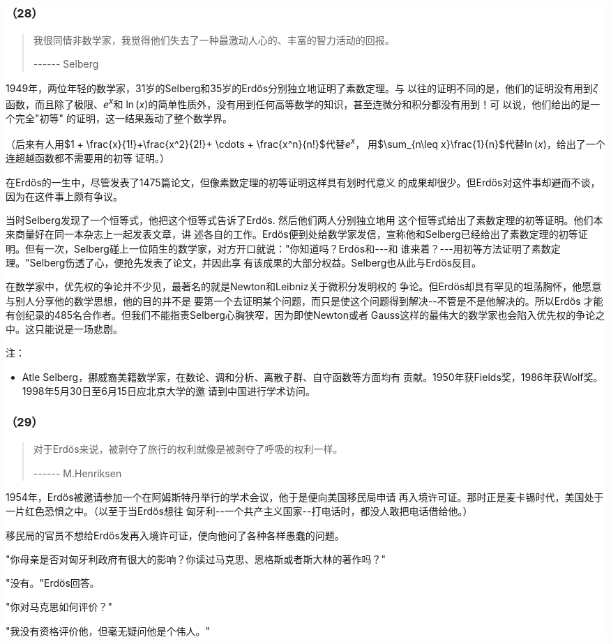 ### （28）

> 我很同情非数学家，我觉得他们失去了一种最激动人心的、丰富的智力活动的回报。
>
> ------ Selberg

1949年，两位年轻的数学家，31岁的Selberg和35岁的Erdös分别独立地证明了素数定理。与
以往的证明不同的是，他们的证明没有用到$\zeta$函数，而且除了极限、$e^x$和
$\ln(x)$的简单性质外，没有用到任何高等数学的知识，甚至连微分和积分都没有用到！可
以说，他们给出的是一个完全"初等" 的证明，这一结果轰动了整个数学界。

（后来有人用$1 + \frac{x}{1!}+\frac{x^2}{2!}+ \cdots + \frac{x^n}{n!}$代替$e^x$，
用$\sum_{n\leq x}\frac{1}{n}$代替$\ln(x)$，给出了一个连超越函数都不需要用的初等
证明。）

在Erdös的一生中，尽管发表了1475篇论文，但像素数定理的初等证明这样具有划时代意义
的成果却很少。但Erdös对这件事却避而不谈，因为在这件事上颇有争议。

当时Selberg发现了一个恒等式，他把这个恒等式告诉了Erdös. 然后他们两人分别独立地用
这个恒等式给出了素数定理的初等证明。他们本来商量好在同一本杂志上一起发表文章，讲
述各自的工作。Erdös便到处给数学家发信，宣称他和Selberg已经给出了素数定理的初等证
明。但有一次，Selberg碰上一位陌生的数学家，对方开口就说："你知道吗？Erdös和---和
谁来着？---用初等方法证明了素数定理。"Selberg伤透了心，便抢先发表了论文，并因此享
有该成果的大部分权益。Selberg也从此与Erdös反目。

在数学家中，优先权的争论并不少见，最著名的就是Newton和Leibniz关于微积分发明权的
争论。但Erdös却具有罕见的坦荡胸怀，他愿意与别人分享他的数学思想，他的目的并不是
要第一个去证明某个问题，而只是使这个问题得到解决--不管是不是他解决的。所以Erdös
才能有创纪录的485名合作者。但我们不能指责Selberg心胸狭窄，因为即使Newton或者
Gauss这样的最伟大的数学家也会陷入优先权的争论之中。这只能说是一场悲剧。

注：

- Atle Selberg，挪威裔美籍数学家，在数论、调和分析、离散子群、自守函数等方面均有
  贡献。1950年获Fields奖，1986年获Wolf奖。 1998年5月30日至6月15日应北京大学的邀
  请到中国进行学术访问。

### （29）

> 对于Erdös来说，被剥夺了旅行的权利就像是被剥夺了呼吸的权利一样。
>
> ------ M.Henriksen

1954年，Erdös被邀请参加一个在阿姆斯特丹举行的学术会议，他于是便向美国移民局申请
再入境许可证。那时正是麦卡锡时代，美国处于一片红色恐惧之中。（以至于当Erdös想往
匈牙利--一个共产主义国家--打电话时，都没人敢把电话借给他。）

移民局的官员不想给Erdös发再入境许可证，便向他问了各种各样愚蠢的问题。

"你母亲是否对匈牙利政府有很大的影响？你读过马克思、恩格斯或者斯大林的著作吗？"

"没有。"Erdös回答。

"你对马克思如何评价？"

"我没有资格评价他，但毫无疑问他是个伟人。"
